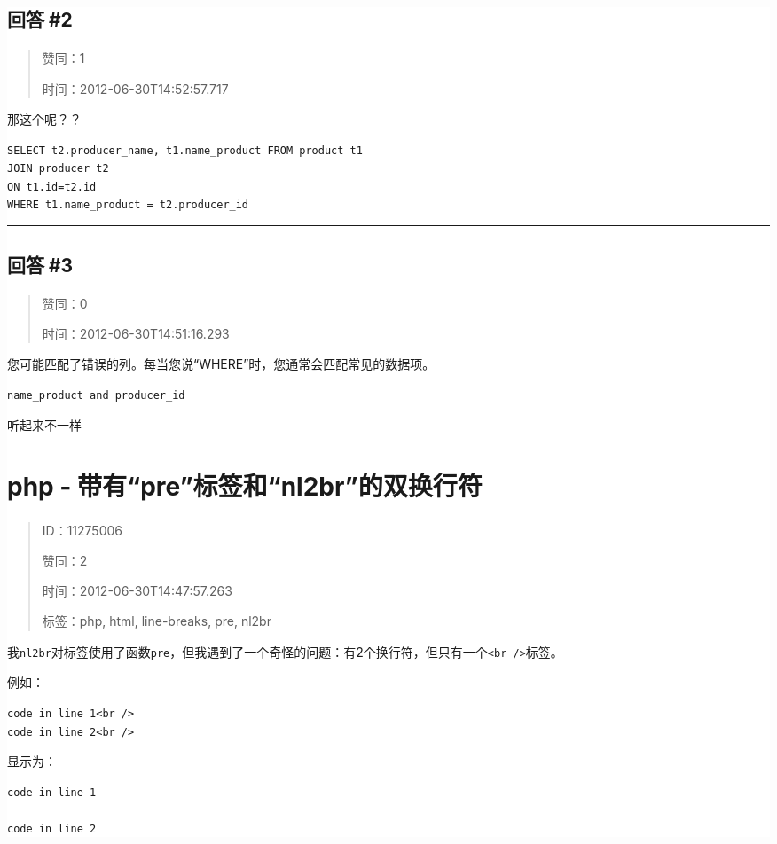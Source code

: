 ## 回答 #2

> 赞同：1
> 
> 时间：2012-06-30T14:52:57.717

那这个呢？？

```
SELECT t2.producer_name, t1.name_product FROM product t1
JOIN producer t2
ON t1.id=t2.id
WHERE t1.name_product = t2.producer_id 
```

* * *

## 回答 #3

> 赞同：0
> 
> 时间：2012-06-30T14:51:16.293

您可能匹配了错误的列。每当您说“WHERE”时，您通常会匹配常见的数据项。

```
name_product and producer_id 
```

听起来不一样

# php - 带有“pre”标签和“nl2br”的双换行符

> ID：11275006
> 
> 赞同：2
> 
> 时间：2012-06-30T14:47:57.263
> 
> 标签：php, html, line-breaks, pre, nl2br

我`nl2br`对标签使用了函数`pre`，但我遇到了一个奇怪的问题：有2个换行符，但只有一个`<br />`标签。

例如：

```
code in line 1<br />
code in line 2<br /> 
```

显示为：

```
code in line 1

code in line 2 
```
